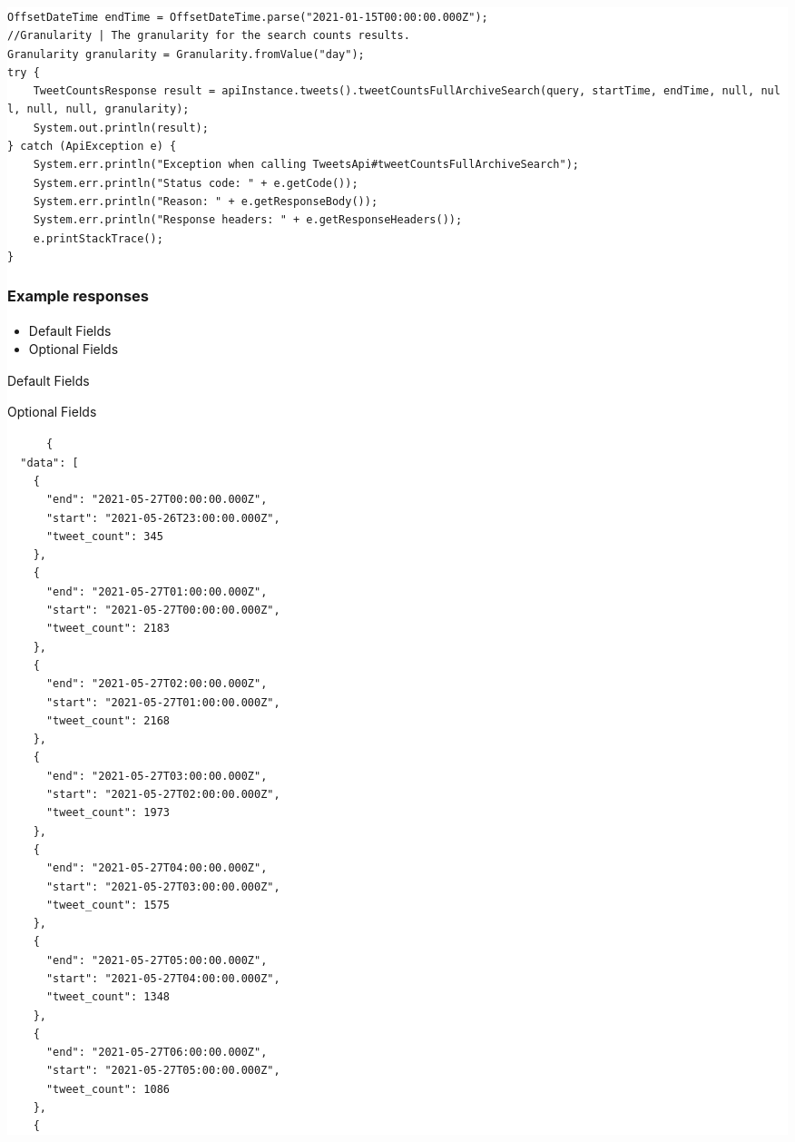 ```
OffsetDateTime endTime = OffsetDateTime.parse("2021-01-15T00:00:00.000Z");
//Granularity | The granularity for the search counts results.
Granularity granularity = Granularity.fromValue("day");
try {
    TweetCountsResponse result = apiInstance.tweets().tweetCountsFullArchiveSearch(query, startTime, endTime, null, null, null, null, granularity);
    System.out.println(result);
} catch (ApiException e) {
    System.err.println("Exception when calling TweetsApi#tweetCountsFullArchiveSearch");
    System.err.println("Status code: " + e.getCode());
    System.err.println("Reason: " + e.getResponseBody());
    System.err.println("Response headers: " + e.getResponseHeaders());
    e.printStackTrace();
}

```

### Example responses

* Default Fields
* Optional Fields

 Default Fields

 Optional Fields

```
      {
  "data": [
    {
      "end": "2021-05-27T00:00:00.000Z",
      "start": "2021-05-26T23:00:00.000Z",
      "tweet_count": 345
    },
    {
      "end": "2021-05-27T01:00:00.000Z",
      "start": "2021-05-27T00:00:00.000Z",
      "tweet_count": 2183
    },
    {
      "end": "2021-05-27T02:00:00.000Z",
      "start": "2021-05-27T01:00:00.000Z",
      "tweet_count": 2168
    },
    {
      "end": "2021-05-27T03:00:00.000Z",
      "start": "2021-05-27T02:00:00.000Z",
      "tweet_count": 1973
    },
    {
      "end": "2021-05-27T04:00:00.000Z",
      "start": "2021-05-27T03:00:00.000Z",
      "tweet_count": 1575
    },
    {
      "end": "2021-05-27T05:00:00.000Z",
      "start": "2021-05-27T04:00:00.000Z",
      "tweet_count": 1348
    },
    {
      "end": "2021-05-27T06:00:00.000Z",
      "start": "2021-05-27T05:00:00.000Z",
      "tweet_count": 1086
    },
    {
```
